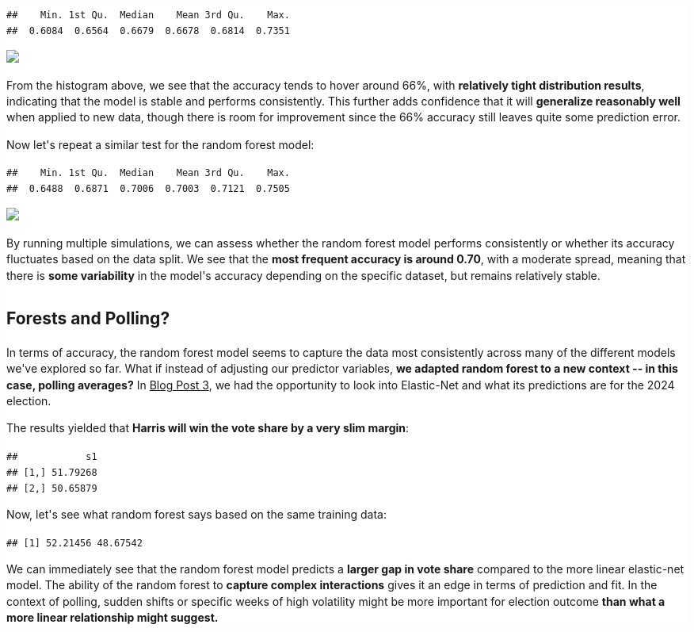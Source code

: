 
```
##    Min. 1st Qu.  Median    Mean 3rd Qu.    Max. 
##  0.6084  0.6564  0.6679  0.6678  0.6814  0.7351
```

<img src="{{< blogdown/postref >}}index_files/figure-html/unnamed-chunk-9-1.png" width="672" />

From the histogram above, we see that the accuracy tends to hover around 66%, with **relatively tight distribution results**, indicating that the model is stable and performs consistently. This further adds confidence that it will **generalize reasonably well** when applied to new data, though there is room for improvement since the 66% accuracy still leaves quite some prediction error.

Now let's repeat a similar test for the random forest model:


```
##    Min. 1st Qu.  Median    Mean 3rd Qu.    Max. 
##  0.6488  0.6871  0.7006  0.7003  0.7121  0.7505
```

<img src="{{< blogdown/postref >}}index_files/figure-html/unnamed-chunk-10-1.png" width="672" />

By running multiple simulations, we can assess whether the random forest model performs consistently or whether its accuracy fluctuates based on the data split. We see that the **most frequent accuracy is around 0.70**, with a moderate spread, meaning that there is **some variability** in the model's accuracy depending on the specific dataset, but remains relatively stable.

## Forests and Polling?

In terms of accuracy, the random forest model seems to capture the data most consistently across many of the different models we've explored so far. What if instead of adjusting our predictor variables, **we adapted random forest to a new context -- in this case, polling averages?** In [Blog Post 3](https://cys9772.github.io/election-blog4/post/2024/09/22/blog-post-3-polling/), we had the opportunity to look into Elastic-Net and what its predictions are for the 2024 election. 

The results yielded that **Harris will win the vote share by a very slim margin**:


```
##            s1
## [1,] 51.79268
## [2,] 50.65879
```

Now, let's see what random forest says based on the same training data:


```
## [1] 52.21456 48.67542
```

We can immediately see that the random forest model predicts a **larger gap in vote share** compared to the more linear elastic-net model. The ability of the random forest to **capture complex interactions** gives it an edge in terms of prediction and fit. In the context of polling, sudden shifts or specific weeks of high volatility might be more important for election outcome **than what a more linear relationship might suggest.**
